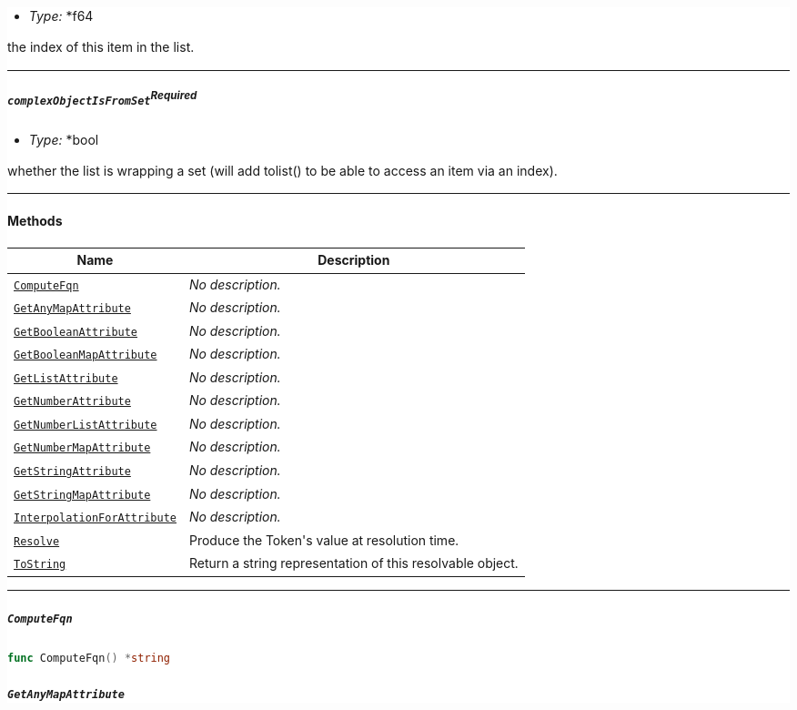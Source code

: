- *Type:* *f64

the index of this item in the list.

---

##### `complexObjectIsFromSet`<sup>Required</sup> <a name="complexObjectIsFromSet" id="@cdktf/provider-datadog.cloudConfigurationRule.CloudConfigurationRuleFilterOutputReference.Initializer.parameter.complexObjectIsFromSet"></a>

- *Type:* *bool

whether the list is wrapping a set (will add tolist() to be able to access an item via an index).

---

#### Methods <a name="Methods" id="Methods"></a>

| **Name** | **Description** |
| --- | --- |
| <code><a href="#@cdktf/provider-datadog.cloudConfigurationRule.CloudConfigurationRuleFilterOutputReference.computeFqn">ComputeFqn</a></code> | *No description.* |
| <code><a href="#@cdktf/provider-datadog.cloudConfigurationRule.CloudConfigurationRuleFilterOutputReference.getAnyMapAttribute">GetAnyMapAttribute</a></code> | *No description.* |
| <code><a href="#@cdktf/provider-datadog.cloudConfigurationRule.CloudConfigurationRuleFilterOutputReference.getBooleanAttribute">GetBooleanAttribute</a></code> | *No description.* |
| <code><a href="#@cdktf/provider-datadog.cloudConfigurationRule.CloudConfigurationRuleFilterOutputReference.getBooleanMapAttribute">GetBooleanMapAttribute</a></code> | *No description.* |
| <code><a href="#@cdktf/provider-datadog.cloudConfigurationRule.CloudConfigurationRuleFilterOutputReference.getListAttribute">GetListAttribute</a></code> | *No description.* |
| <code><a href="#@cdktf/provider-datadog.cloudConfigurationRule.CloudConfigurationRuleFilterOutputReference.getNumberAttribute">GetNumberAttribute</a></code> | *No description.* |
| <code><a href="#@cdktf/provider-datadog.cloudConfigurationRule.CloudConfigurationRuleFilterOutputReference.getNumberListAttribute">GetNumberListAttribute</a></code> | *No description.* |
| <code><a href="#@cdktf/provider-datadog.cloudConfigurationRule.CloudConfigurationRuleFilterOutputReference.getNumberMapAttribute">GetNumberMapAttribute</a></code> | *No description.* |
| <code><a href="#@cdktf/provider-datadog.cloudConfigurationRule.CloudConfigurationRuleFilterOutputReference.getStringAttribute">GetStringAttribute</a></code> | *No description.* |
| <code><a href="#@cdktf/provider-datadog.cloudConfigurationRule.CloudConfigurationRuleFilterOutputReference.getStringMapAttribute">GetStringMapAttribute</a></code> | *No description.* |
| <code><a href="#@cdktf/provider-datadog.cloudConfigurationRule.CloudConfigurationRuleFilterOutputReference.interpolationForAttribute">InterpolationForAttribute</a></code> | *No description.* |
| <code><a href="#@cdktf/provider-datadog.cloudConfigurationRule.CloudConfigurationRuleFilterOutputReference.resolve">Resolve</a></code> | Produce the Token's value at resolution time. |
| <code><a href="#@cdktf/provider-datadog.cloudConfigurationRule.CloudConfigurationRuleFilterOutputReference.toString">ToString</a></code> | Return a string representation of this resolvable object. |

---

##### `ComputeFqn` <a name="ComputeFqn" id="@cdktf/provider-datadog.cloudConfigurationRule.CloudConfigurationRuleFilterOutputReference.computeFqn"></a>

```go
func ComputeFqn() *string
```

##### `GetAnyMapAttribute` <a name="GetAnyMapAttribute" id="@cdktf/provider-datadog.cloudConfigurationRule.CloudConfigurationRuleFilterOutputReference.getAnyMapAttribute"></a>

